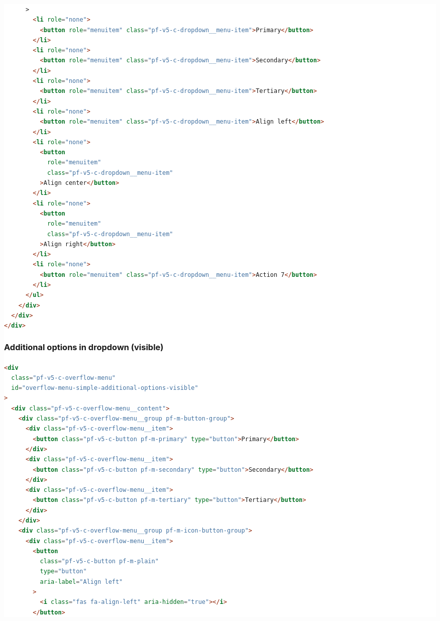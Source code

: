 ```html
      >
        <li role="none">
          <button role="menuitem" class="pf-v5-c-dropdown__menu-item">Primary</button>
        </li>
        <li role="none">
          <button role="menuitem" class="pf-v5-c-dropdown__menu-item">Secondary</button>
        </li>
        <li role="none">
          <button role="menuitem" class="pf-v5-c-dropdown__menu-item">Tertiary</button>
        </li>
        <li role="none">
          <button role="menuitem" class="pf-v5-c-dropdown__menu-item">Align left</button>
        </li>
        <li role="none">
          <button
            role="menuitem"
            class="pf-v5-c-dropdown__menu-item"
          >Align center</button>
        </li>
        <li role="none">
          <button
            role="menuitem"
            class="pf-v5-c-dropdown__menu-item"
          >Align right</button>
        </li>
        <li role="none">
          <button role="menuitem" class="pf-v5-c-dropdown__menu-item">Action 7</button>
        </li>
      </ul>
    </div>
  </div>
</div>

```

### Additional options in dropdown (visible)

```html
<div
  class="pf-v5-c-overflow-menu"
  id="overflow-menu-simple-additional-options-visible"
>
  <div class="pf-v5-c-overflow-menu__content">
    <div class="pf-v5-c-overflow-menu__group pf-m-button-group">
      <div class="pf-v5-c-overflow-menu__item">
        <button class="pf-v5-c-button pf-m-primary" type="button">Primary</button>
      </div>
      <div class="pf-v5-c-overflow-menu__item">
        <button class="pf-v5-c-button pf-m-secondary" type="button">Secondary</button>
      </div>
      <div class="pf-v5-c-overflow-menu__item">
        <button class="pf-v5-c-button pf-m-tertiary" type="button">Tertiary</button>
      </div>
    </div>
    <div class="pf-v5-c-overflow-menu__group pf-m-icon-button-group">
      <div class="pf-v5-c-overflow-menu__item">
        <button
          class="pf-v5-c-button pf-m-plain"
          type="button"
          aria-label="Align left"
        >
          <i class="fas fa-align-left" aria-hidden="true"></i>
        </button>
```